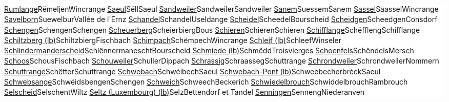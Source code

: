 <tr><td><a href=https://www.google.fr/maps/place/Rumlange,Luxembourg>Rumlange</a></td><td>Rëmeljen</td><td>Wincrange</td></tr>
<tr><td><a href=https://www.google.fr/maps/place/Saeul,Luxembourg>Saeul</a></td><td>Sëll</td><td>Saeul</td></tr>
<tr><td><a href=https://www.google.fr/maps/place/Sandweiler,Luxembourg>Sandweiler</a></td><td>Sandweiler</td><td>Sandweiler</td></tr>
<tr><td><a href=https://www.google.fr/maps/place/Sanem,Luxembourg>Sanem</a></td><td>Suessem</td><td>Sanem</td></tr>
<tr><td><a href=https://www.google.fr/maps/place/Sassel,Luxembourg>Sassel</a></td><td>Saassel</td><td>Wincrange</td></tr>
<tr><td><a href=https://www.google.fr/maps/place/Savelborn,Luxembourg>Savelborn</a></td><td>Suewelbur</td><td>Vallée de l'Ernz</td></tr>
<tr><td><a href=https://www.google.fr/maps/place/Schandel,Luxembourg>Schandel</a></td><td>Schandel</td><td>Useldange</td></tr>
<tr><td><a href=https://www.google.fr/maps/place/Scheidel,Luxembourg>Scheidel</a></td><td>Scheedel</td><td>Bourscheid</td></tr>
<tr><td><a href=https://www.google.fr/maps/place/Scheidgen,Luxembourg>Scheidgen</a></td><td>Scheedgen</td><td>Consdorf</td></tr>
<tr><td><a href=https://www.google.fr/maps/place/Schengen,Luxembourg>Schengen</a></td><td>Schengen</td><td>Schengen</td></tr>
<tr><td><a href=https://www.google.fr/maps/place/Scheuerberg,Luxembourg>Scheuerberg</a></td><td>Scheierbierg</td><td>Bous</td></tr>
<tr><td><a href=https://www.google.fr/maps/place/Schieren,Luxembourg>Schieren</a></td><td>Schieren</td><td>Schieren</td></tr>
<tr><td><a href=https://www.google.fr/maps/place/Schifflange,Luxembourg>Schifflange</a></td><td>Schëffleng</td><td>Schifflange</td></tr>
<tr><td><a href=https://www.google.fr/maps/place/Schiltzberg (lb),Luxembourg>Schiltzberg (lb)</a></td><td>Schiltzbierg</td><td>Fischbach</td></tr>
<tr><td><a href=https://www.google.fr/maps/place/Schimpach,Luxembourg>Schimpach</a></td><td>Schëmpech</td><td>Wincrange</td></tr>
<tr><td><a href=https://www.google.fr/maps/place/Schleif (lb),Luxembourg>Schleif (lb)</a></td><td>Schleef</td><td>Winseler</td></tr>
<tr><td><a href=https://www.google.fr/maps/place/Schlindermanderscheid,Luxembourg>Schlindermanderscheid</a></td><td>Schlënnermanescht</td><td>Bourscheid</td></tr>
<tr><td><a href=https://www.google.fr/maps/place/Schmiede (lb),Luxembourg>Schmiede (lb)</a></td><td>Schmëdd</td><td>Troisvierges</td></tr>
<tr><td><a href=https://www.google.fr/maps/place/Schoenfels,Luxembourg>Schoenfels</a></td><td>Schëndels</td><td>Mersch</td></tr>
<tr><td><a href=https://www.google.fr/maps/place/Schoos,Luxembourg>Schoos</a></td><td>Schous</td><td>Fischbach</td></tr>
<tr><td><a href=https://www.google.fr/maps/place/Schouweiler,Luxembourg>Schouweiler</a></td><td>Schuller</td><td>Dippach</td></tr>
<tr><td><a href=https://www.google.fr/maps/place/Schrassig,Luxembourg>Schrassig</a></td><td>Schraasseg</td><td>Schuttrange</td></tr>
<tr><td><a href=https://www.google.fr/maps/place/Schrondweiler,Luxembourg>Schrondweiler</a></td><td>Schrondweiler</td><td>Nommern</td></tr>
<tr><td><a href=https://www.google.fr/maps/place/Schuttrange,Luxembourg>Schuttrange</a></td><td>Schëtter</td><td>Schuttrange</td></tr>
<tr><td><a href=https://www.google.fr/maps/place/Schwebach,Luxembourg>Schwebach</a></td><td>Schwéibech</td><td>Saeul</td></tr>
<tr><td><a href=https://www.google.fr/maps/place/Schwebach-Pont (lb),Luxembourg>Schwebach-Pont (lb)</a></td><td>Schweebecherbréck</td><td>Saeul</td></tr>
<tr><td><a href=https://www.google.fr/maps/place/Schwebsange,Luxembourg>Schwebsange</a></td><td>Schwéidsbengen</td><td>Schengen</td></tr>
<tr><td><a href=https://www.google.fr/maps/place/Schweich,Luxembourg>Schweich</a></td><td>Schweech</td><td>Beckerich</td></tr>
<tr><td><a href=https://www.google.fr/maps/place/Schwiedelbrouch,Luxembourg>Schwiedelbrouch</a></td><td>Schwiddelbrouch</td><td>Rambrouch</td></tr>
<tr><td><a href=https://www.google.fr/maps/place/Selscheid,Luxembourg>Selscheid</a></td><td>Selschent</td><td>Wiltz</td></tr>
<tr><td><a href=https://www.google.fr/maps/place/Seltz (Luxembourg) (lb),Luxembourg>Seltz (Luxembourg) (lb)</a></td><td>Selz</td><td>Bettendorf et Tandel</td></tr>
<tr><td><a href=https://www.google.fr/maps/place/Senningen,Luxembourg>Senningen</a></td><td>Senneng</td><td>Niederanven</td></tr>